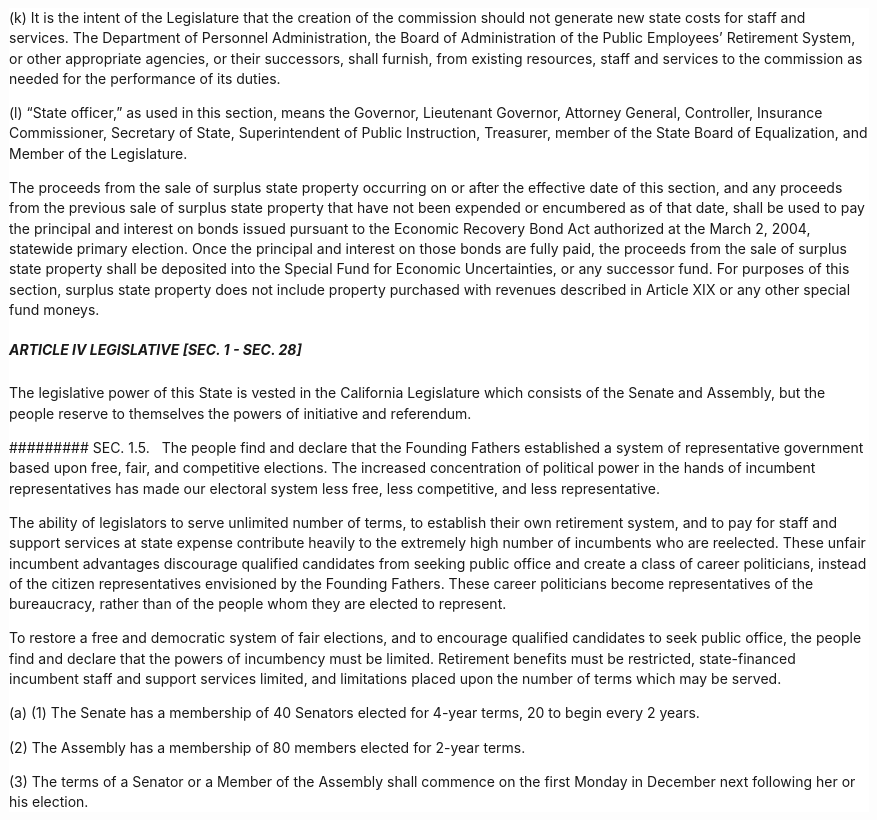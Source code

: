 (k) It is the intent of the Legislature that the creation of the commission should not generate new state costs for staff and services. The Department of Personnel Administration, the Board of Administration of the Public Employees’ Retirement System, or other appropriate agencies, or their successors, shall furnish, from existing resources, staff and services to the commission as needed for the performance of its duties.

(l) “State officer,” as used in this section, means the Governor, Lieutenant Governor, Attorney General, Controller, Insurance Commissioner, Secretary of State, Superintendent of Public Instruction, Treasurer, member of the State Board of Equalization, and Member of the Legislature.



The proceeds from the sale of surplus state property occurring on or after the effective date of this section, and any proceeds from the previous sale of surplus state property that have not been expended or encumbered as of that date, shall be used to pay the principal and interest on bonds issued pursuant to the Economic Recovery Bond Act authorized at the March 2, 2004, statewide primary election. Once the principal and interest on those bonds are fully paid, the proceeds from the sale of surplus state property shall be deposited into the Special Fund for Economic Uncertainties, or any successor fund. For purposes of this section, surplus state property does not include property purchased with revenues described in Article XIX or any other special fund moneys.






##### ARTICLE IV LEGISLATIVE [SEC. 1 - SEC. 28]  

The legislative power of this State is vested in the California Legislature which consists of the Senate and Assembly, but the people reserve to themselves the powers of initiative and referendum.



######### SEC. 1.5.  
The people find and declare that the Founding Fathers established a system of representative government based upon free, fair, and competitive elections. The increased concentration of political power in the hands of incumbent representatives has made our electoral system less free, less competitive, and less representative.

The ability of legislators to serve unlimited number of terms, to establish their own retirement system, and to pay for staff and support services at state expense contribute heavily to the extremely high number of incumbents who are reelected. These unfair incumbent advantages discourage qualified candidates from seeking public office and create a class of career politicians, instead of the citizen representatives envisioned by the Founding Fathers. These career politicians become representatives of the bureaucracy, rather than of the people whom they are elected to represent.

To restore a free and democratic system of fair elections, and to encourage qualified candidates to seek public office, the people find and declare that the powers of incumbency must be limited. Retirement benefits must be restricted, state-financed incumbent staff and support services limited, and limitations placed upon the number of terms which may be served.



(a) (1) The Senate has a membership of 40 Senators elected for 4-year terms, 20 to begin every 2 years.

(2) The Assembly has a membership of 80 members elected for 2-year terms.

(3) The terms of a Senator or a Member of the Assembly shall commence on the first Monday in December next following her or his election.

